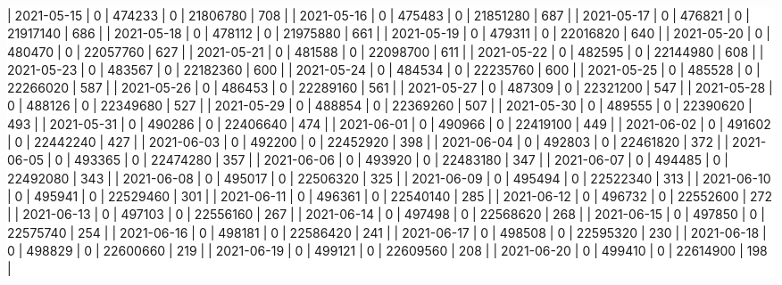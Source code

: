 | 2021-05-15 | 0 | 474233 | 0 | 21806780 | 708 |
| 2021-05-16 | 0 | 475483 | 0 | 21851280 | 687 |
| 2021-05-17 | 0 | 476821 | 0 | 21917140 | 686 |
| 2021-05-18 | 0 | 478112 | 0 | 21975880 | 661 |
| 2021-05-19 | 0 | 479311 | 0 | 22016820 | 640 |
| 2021-05-20 | 0 | 480470 | 0 | 22057760 | 627 |
| 2021-05-21 | 0 | 481588 | 0 | 22098700 | 611 |
| 2021-05-22 | 0 | 482595 | 0 | 22144980 | 608 |
| 2021-05-23 | 0 | 483567 | 0 | 22182360 | 600 |
| 2021-05-24 | 0 | 484534 | 0 | 22235760 | 600 |
| 2021-05-25 | 0 | 485528 | 0 | 22266020 | 587 |
| 2021-05-26 | 0 | 486453 | 0 | 22289160 | 561 |
| 2021-05-27 | 0 | 487309 | 0 | 22321200 | 547 |
| 2021-05-28 | 0 | 488126 | 0 | 22349680 | 527 |
| 2021-05-29 | 0 | 488854 | 0 | 22369260 | 507 |
| 2021-05-30 | 0 | 489555 | 0 | 22390620 | 493 |
| 2021-05-31 | 0 | 490286 | 0 | 22406640 | 474 |
| 2021-06-01 | 0 | 490966 | 0 | 22419100 | 449 |
| 2021-06-02 | 0 | 491602 | 0 | 22442240 | 427 |
| 2021-06-03 | 0 | 492200 | 0 | 22452920 | 398 |
| 2021-06-04 | 0 | 492803 | 0 | 22461820 | 372 |
| 2021-06-05 | 0 | 493365 | 0 | 22474280 | 357 |
| 2021-06-06 | 0 | 493920 | 0 | 22483180 | 347 |
| 2021-06-07 | 0 | 494485 | 0 | 22492080 | 343 |
| 2021-06-08 | 0 | 495017 | 0 | 22506320 | 325 |
| 2021-06-09 | 0 | 495494 | 0 | 22522340 | 313 |
| 2021-06-10 | 0 | 495941 | 0 | 22529460 | 301 |
| 2021-06-11 | 0 | 496361 | 0 | 22540140 | 285 |
| 2021-06-12 | 0 | 496732 | 0 | 22552600 | 272 |
| 2021-06-13 | 0 | 497103 | 0 | 22556160 | 267 |
| 2021-06-14 | 0 | 497498 | 0 | 22568620 | 268 |
| 2021-06-15 | 0 | 497850 | 0 | 22575740 | 254 |
| 2021-06-16 | 0 | 498181 | 0 | 22586420 | 241 |
| 2021-06-17 | 0 | 498508 | 0 | 22595320 | 230 |
| 2021-06-18 | 0 | 498829 | 0 | 22600660 | 219 |
| 2021-06-19 | 0 | 499121 | 0 | 22609560 | 208 |
| 2021-06-20 | 0 | 499410 | 0 | 22614900 | 198 |
